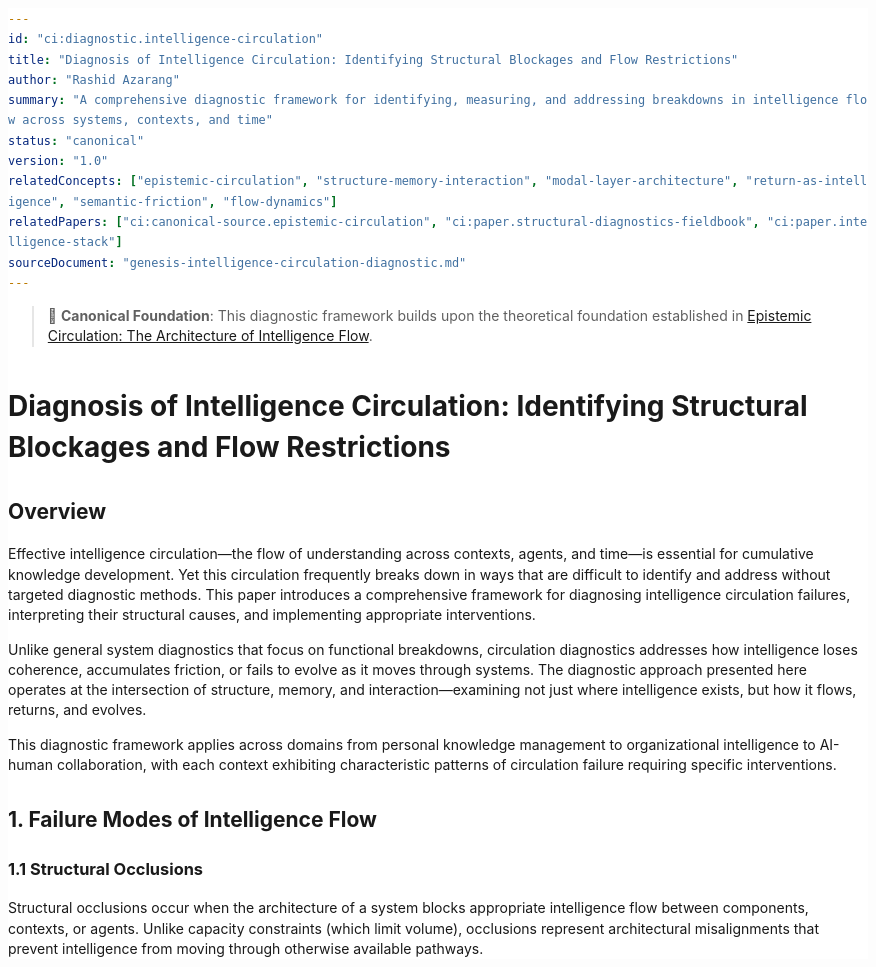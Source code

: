 ```yaml
---
id: "ci:diagnostic.intelligence-circulation"
title: "Diagnosis of Intelligence Circulation: Identifying Structural Blockages and Flow Restrictions"
author: "Rashid Azarang"
summary: "A comprehensive diagnostic framework for identifying, measuring, and addressing breakdowns in intelligence flow across systems, contexts, and time"
status: "canonical"
version: "1.0"
relatedConcepts: ["epistemic-circulation", "structure-memory-interaction", "modal-layer-architecture", "return-as-intelligence", "semantic-friction", "flow-dynamics"]
relatedPapers: ["ci:canonical-source.epistemic-circulation", "ci:paper.structural-diagnostics-fieldbook", "ci:paper.intelligence-stack"]
sourceDocument: "genesis-intelligence-circulation-diagnostic.md"
---
```


> 🔗 **Canonical Foundation**: This diagnostic framework builds upon the theoretical foundation established in [Epistemic Circulation: The Architecture of Intelligence Flow](../docs/canonical-source-documents/epistemic-circulation.md).

# Diagnosis of Intelligence Circulation: Identifying Structural Blockages and Flow Restrictions

## Overview

Effective intelligence circulation—the flow of understanding across contexts, agents, and time—is essential for cumulative knowledge development. Yet this circulation frequently breaks down in ways that are difficult to identify and address without targeted diagnostic methods. This paper introduces a comprehensive framework for diagnosing intelligence circulation failures, interpreting their structural causes, and implementing appropriate interventions.

Unlike general system diagnostics that focus on functional breakdowns, circulation diagnostics addresses how intelligence loses coherence, accumulates friction, or fails to evolve as it moves through systems. The diagnostic approach presented here operates at the intersection of structure, memory, and interaction—examining not just where intelligence exists, but how it flows, returns, and evolves.

This diagnostic framework applies across domains from personal knowledge management to organizational intelligence to AI-human collaboration, with each context exhibiting characteristic patterns of circulation failure requiring specific interventions.

## 1. Failure Modes of Intelligence Flow

### 1.1 Structural Occlusions

Structural occlusions occur when the architecture of a system blocks appropriate intelligence flow between components, contexts, or agents. Unlike capacity constraints (which limit volume), occlusions represent architectural misalignments that prevent intelligence from moving through otherwise available pathways.
